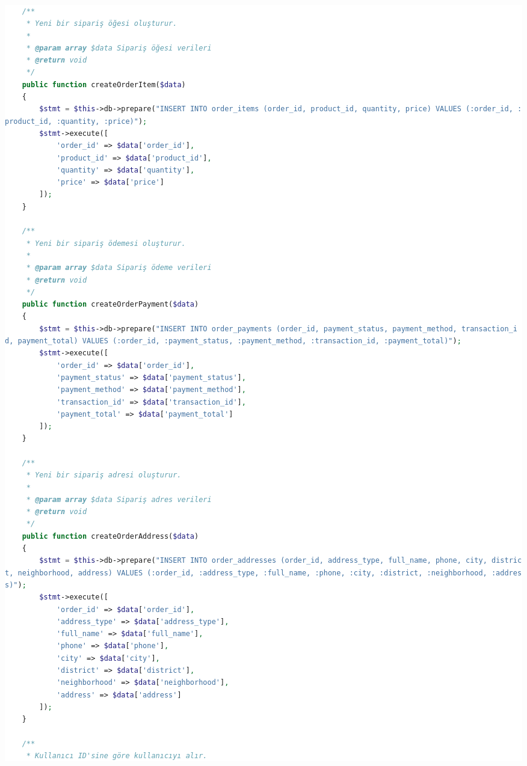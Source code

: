 ```php
    /**
     * Yeni bir sipariş öğesi oluşturur.
     *
     * @param array $data Sipariş öğesi verileri
     * @return void
     */
    public function createOrderItem($data)
    {
        $stmt = $this->db->prepare("INSERT INTO order_items (order_id, product_id, quantity, price) VALUES (:order_id, :product_id, :quantity, :price)");
        $stmt->execute([
            'order_id' => $data['order_id'],
            'product_id' => $data['product_id'],
            'quantity' => $data['quantity'],
            'price' => $data['price']
        ]);
    }

    /**
     * Yeni bir sipariş ödemesi oluşturur.
     *
     * @param array $data Sipariş ödeme verileri
     * @return void
     */
    public function createOrderPayment($data)
    {
        $stmt = $this->db->prepare("INSERT INTO order_payments (order_id, payment_status, payment_method, transaction_id, payment_total) VALUES (:order_id, :payment_status, :payment_method, :transaction_id, :payment_total)");
        $stmt->execute([
            'order_id' => $data['order_id'],
            'payment_status' => $data['payment_status'],
            'payment_method' => $data['payment_method'],
            'transaction_id' => $data['transaction_id'],
            'payment_total' => $data['payment_total']
        ]);
    }

    /**
     * Yeni bir sipariş adresi oluşturur.
     *
     * @param array $data Sipariş adres verileri
     * @return void
     */
    public function createOrderAddress($data)
    {
        $stmt = $this->db->prepare("INSERT INTO order_addresses (order_id, address_type, full_name, phone, city, district, neighborhood, address) VALUES (:order_id, :address_type, :full_name, :phone, :city, :district, :neighborhood, :address)");
        $stmt->execute([
            'order_id' => $data['order_id'],
            'address_type' => $data['address_type'],
            'full_name' => $data['full_name'],
            'phone' => $data['phone'],
            'city' => $data['city'],
            'district' => $data['district'],
            'neighborhood' => $data['neighborhood'],
            'address' => $data['address']
        ]);
    }

    /**
     * Kullanıcı ID'sine göre kullanıcıyı alır.
```
